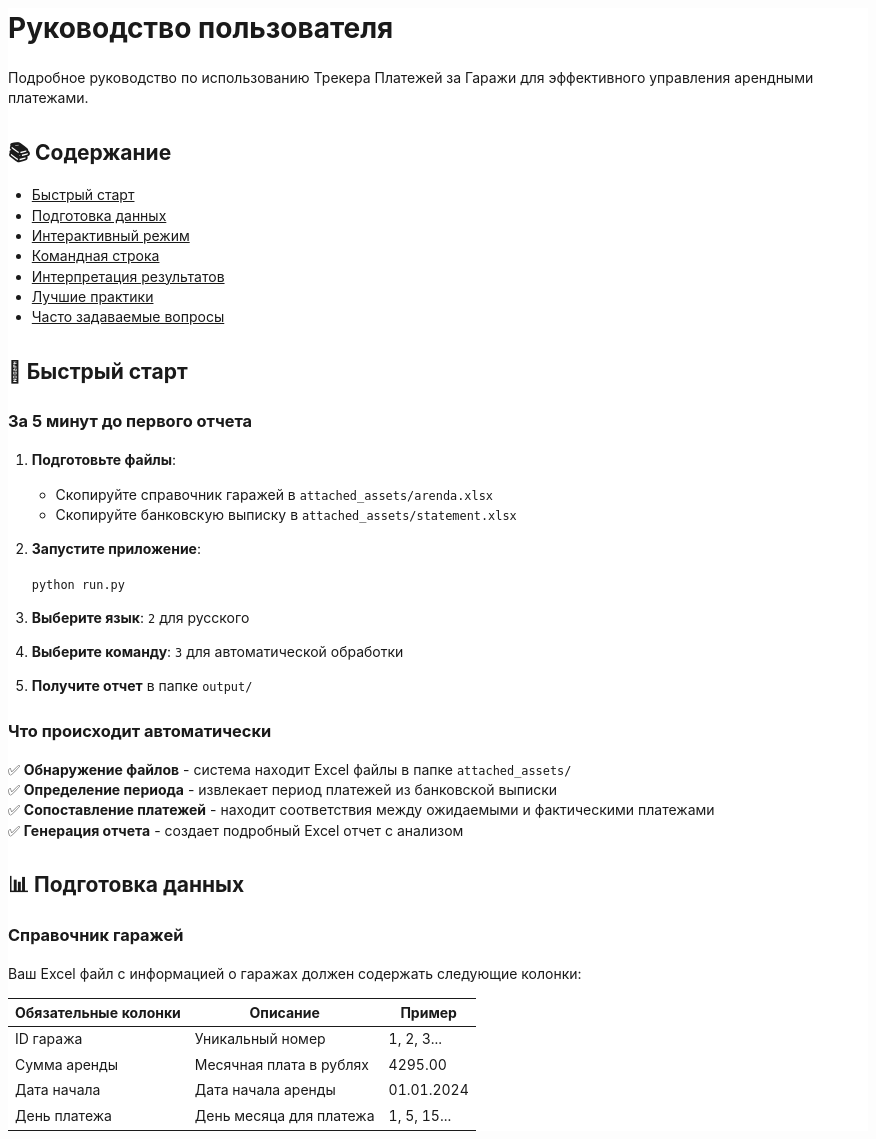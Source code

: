 # Руководство пользователя

Подробное руководство по использованию Трекера Платежей за Гаражи для эффективного управления арендными платежами.

## 📚 Содержание

- [Быстрый старт](#быстрый-старт)
- [Подготовка данных](#подготовка-данных)
- [Интерактивный режим](#интерактивный-режим)
- [Командная строка](#командная-строка)
- [Интерпретация результатов](#интерпретация-результатов)
- [Лучшие практики](#лучшие-практики)
- [Часто задаваемые вопросы](#часто-задаваемые-вопросы)

## 🚀 Быстрый старт

### За 5 минут до первого отчета

1. **Подготовьте файлы**:
   - Скопируйте справочник гаражей в `attached_assets/arenda.xlsx`
   - Скопируйте банковскую выписку в `attached_assets/statement.xlsx`

2. **Запустите приложение**:
   ```bash
   python run.py
   ```

3. **Выберите язык**: `2` для русского

4. **Выберите команду**: `3` для автоматической обработки

5. **Получите отчет** в папке `output/`

### Что происходит автоматически

✅ **Обнаружение файлов** - система находит Excel файлы в папке `attached_assets/`  
✅ **Определение периода** - извлекает период платежей из банковской выписки  
✅ **Сопоставление платежей** - находит соответствия между ожидаемыми и фактическими платежами  
✅ **Генерация отчета** - создает подробный Excel отчет с анализом  

## 📊 Подготовка данных

### Справочник гаражей

Ваш Excel файл с информацией о гаражах должен содержать следующие колонки:

| Обязательные колонки | Описание | Пример |
|---------------------|----------|---------|
| ID гаража | Уникальный номер | 1, 2, 3... |
| Сумма аренды | Месячная плата в рублях | 4295.00 |
| Дата начала | Дата начала аренды | 01.01.2024 |
| День платежа | День месяца для платежа | 1, 5, 15... |
